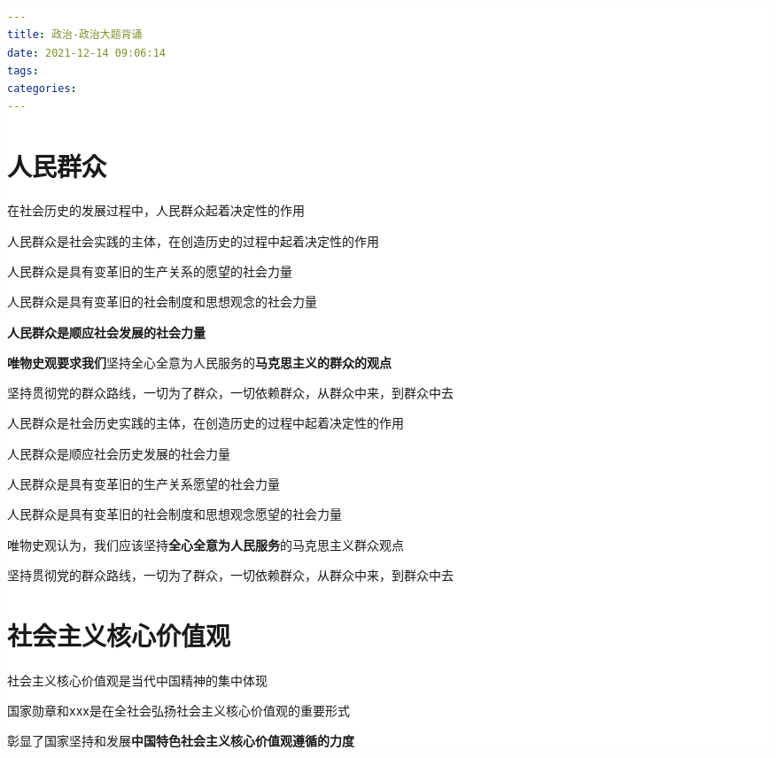 ```yaml
---
title: 政治-政治大题背诵
date: 2021-12-14 09:06:14
tags:
categories:
---
```






# 人民群众

在社会历史的发展过程中，人民群众起着决定性的作用

人民群众是社会实践的主体，在创造历史的过程中起着决定性的作用

人民群众是具有变革旧的生产关系的愿望的社会力量

人民群众是具有变革旧的社会制度和思想观念的社会力量

**人民群众是顺应社会发展的社会力量**

**唯物史观要求我们**坚持全心全意为人民服务的**马克思主义的群众的观点**

坚持贯彻党的群众路线，一切为了群众，一切依赖群众，从群众中来，到群众中去





人民群众是社会历史实践的主体，在创造历史的过程中起着决定性的作用

人民群众是顺应社会历史发展的社会力量

人民群众是具有变革旧的生产关系愿望的社会力量

人民群众是具有变革旧的社会制度和思想观念愿望的社会力量

唯物史观认为，我们应该坚持**全心全意为人民服务**的马克思主义群众观点

坚持贯彻党的群众路线，一切为了群众，一切依赖群众，从群众中来，到群众中去















# 社会主义核心价值观

社会主义核心价值观是当代中国精神的集中体现

国家勋章和xxx是在全社会弘扬社会主义核心价值观的重要形式

彰显了国家坚持和发展**中国特色社会主义核心价值观遵循的力度**
